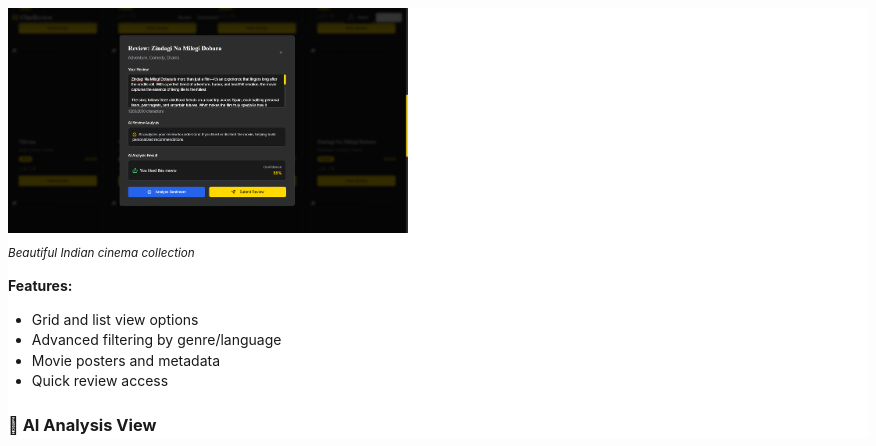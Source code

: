 <img src="Screenshot 2025-07-30 081618.png" width="400" alt="CineReview Movie Catalog"/>
<br/>
<sub><i>Beautiful Indian cinema collection</i></sub>
</div>

**Features:**
- Grid and list view options
- Advanced filtering by genre/language
- Movie posters and metadata
- Quick review access

</td>
<td width="33%" align="center">

### 🧠 **AI Analysis View**
<div align="center">